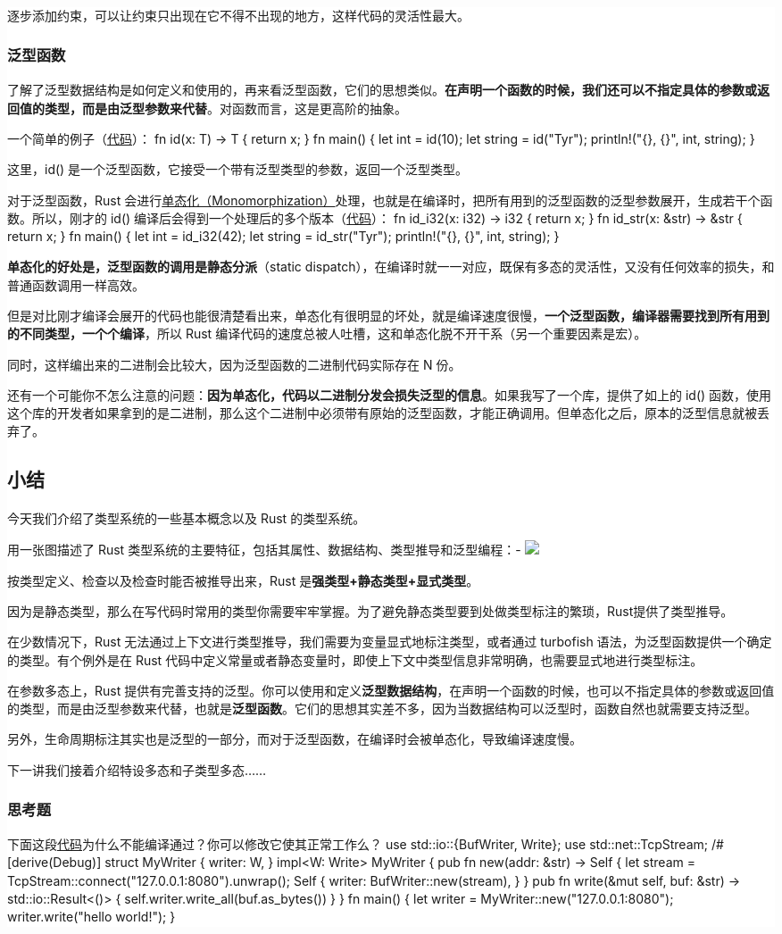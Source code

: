 逐步添加约束，可以让约束只出现在它不得不出现的地方，这样代码的灵活性最大。

### 泛型函数

了解了泛型数据结构是如何定义和使用的，再来看泛型函数，它们的思想类似。**在声明一个函数的时候，我们还可以不指定具体的参数或返回值的类型，而是由泛型参数来代替**。对函数而言，这是更高阶的抽象。

一个简单的例子（[代码](https://play.rust-lang.org/?version=stable&mode=debug&edition=2018&gist=800e7aa804761567763f2bfe6881e956)）：
fn id<T>(x: T) -> T { return x; } fn main() { let int = id(10); let string = id("Tyr"); println!("{}, {}", int, string); }

这里，id() 是一个泛型函数，它接受一个带有泛型类型的参数，返回一个泛型类型。

对于泛型函数，Rust 会进行[单态化（Monomorphization）](https://en.wikipedia.org/wiki/Monomorphization)处理，也就是在编译时，把所有用到的泛型函数的泛型参数展开，生成若干个函数。所以，刚才的 id() 编译后会得到一个处理后的多个版本（[代码](https://play.rust-lang.org/?version=stable&mode=debug&edition=2018&gist=ab78a235d7bc5706281b43ac046ea149)）：
fn id_i32(x: i32) -> i32 { return x; } fn id_str(x: &str) -> &str { return x; } fn main() { let int = id_i32(42); let string = id_str("Tyr"); println!("{}, {}", int, string); }

**单态化的好处是，泛型函数的调用是静态分派**（static dispatch），在编译时就一一对应，既保有多态的灵活性，又没有任何效率的损失，和普通函数调用一样高效。

但是对比刚才编译会展开的代码也能很清楚看出来，单态化有很明显的坏处，就是编译速度很慢，**一个泛型函数，编译器需要找到所有用到的不同类型，一个个编译**，所以 Rust 编译代码的速度总被人吐槽，这和单态化脱不开干系（另一个重要因素是宏）。

同时，这样编出来的二进制会比较大，因为泛型函数的二进制代码实际存在 N 份。

还有一个可能你不怎么注意的问题：**因为单态化，代码以二进制分发会损失泛型的信息**。如果我写了一个库，提供了如上的 id() 函数，使用这个库的开发者如果拿到的是二进制，那么这个二进制中必须带有原始的泛型函数，才能正确调用。但单态化之后，原本的泛型信息就被丢弃了。

## 小结

今天我们介绍了类型系统的一些基本概念以及 Rust 的类型系统。

用一张图描述了 Rust 类型系统的主要特征，包括其属性、数据结构、类型推导和泛型编程：- ![](https://learn.lianglianglee.com/%e4%b8%93%e6%a0%8f/%e9%99%88%e5%a4%a9%20%c2%b7%20Rust%20%e7%bc%96%e7%a8%8b%e7%ac%ac%e4%b8%80%e8%af%be/assets/41faf5451f7490640e8529b0c7a1627c.jpg)

按类型定义、检查以及检查时能否被推导出来，Rust 是**强类型+静态类型+显式类型**。

因为是静态类型，那么在写代码时常用的类型你需要牢牢掌握。为了避免静态类型要到处做类型标注的繁琐，Rust提供了类型推导。

在少数情况下，Rust 无法通过上下文进行类型推导，我们需要为变量显式地标注类型，或者通过 turbofish 语法，为泛型函数提供一个确定的类型。有个例外是在 Rust 代码中定义常量或者静态变量时，即使上下文中类型信息非常明确，也需要显式地进行类型标注。

在参数多态上，Rust 提供有完善支持的泛型。你可以使用和定义**泛型数据结构**，在声明一个函数的时候，也可以不指定具体的参数或返回值的类型，而是由泛型参数来代替，也就是**泛型函数**。它们的思想其实差不多，因为当数据结构可以泛型时，函数自然也就需要支持泛型。

另外，生命周期标注其实也是泛型的一部分，而对于泛型函数，在编译时会被单态化，导致编译速度慢。

下一讲我们接着介绍特设多态和子类型多态……

### 思考题

下面这段[代码](https://play.rust-lang.org/?version=stable&mode=debug&edition=2018&gist=7d397b891bfbbf13dab9a9011c3b0a41)为什么不能编译通过？你可以修改它使其正常工作么？
use std::io::{BufWriter, Write}; use std::net::TcpStream; /#[derive(Debug)] struct MyWriter<W> { writer: W, } impl<W: Write> MyWriter<W> { pub fn new(addr: &str) -> Self { let stream = TcpStream::connect("127.0.0.1:8080").unwrap(); Self { writer: BufWriter::new(stream), } } pub fn write(&mut self, buf: &str) -> std::io::Result<()> { self.writer.write_all(buf.as_bytes()) } } fn main() { let writer = MyWriter::new("127.0.0.1:8080"); writer.write("hello world!"); }
